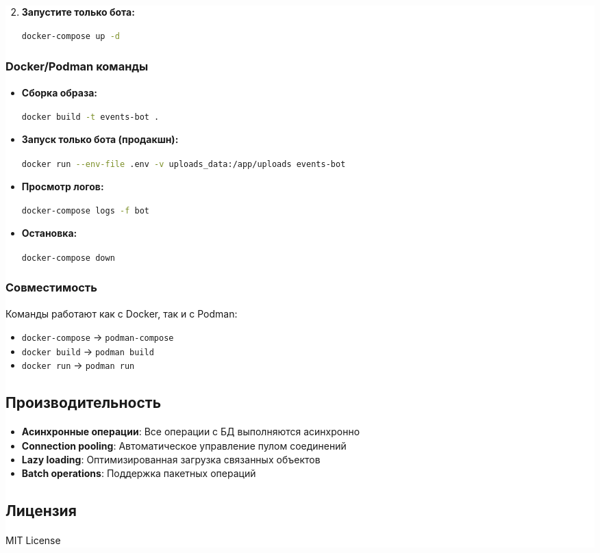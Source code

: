 2. **Запустите только бота:**
   ```bash
   docker-compose up -d
   ```

### Docker/Podman команды

- **Сборка образа:**
  ```bash
  docker build -t events-bot .
  ```

- **Запуск только бота (продакшн):**
  ```bash
  docker run --env-file .env -v uploads_data:/app/uploads events-bot
  ```

- **Просмотр логов:**
  ```bash
  docker-compose logs -f bot
  ```

- **Остановка:**
  ```bash
  docker-compose down
  ```

### Совместимость

Команды работают как с Docker, так и с Podman:
- `docker-compose` → `podman-compose`
- `docker build` → `podman build`
- `docker run` → `podman run`

## Производительность

- **Асинхронные операции**: Все операции с БД выполняются асинхронно
- **Connection pooling**: Автоматическое управление пулом соединений
- **Lazy loading**: Оптимизированная загрузка связанных объектов
- **Batch operations**: Поддержка пакетных операций

## Лицензия

MIT License

